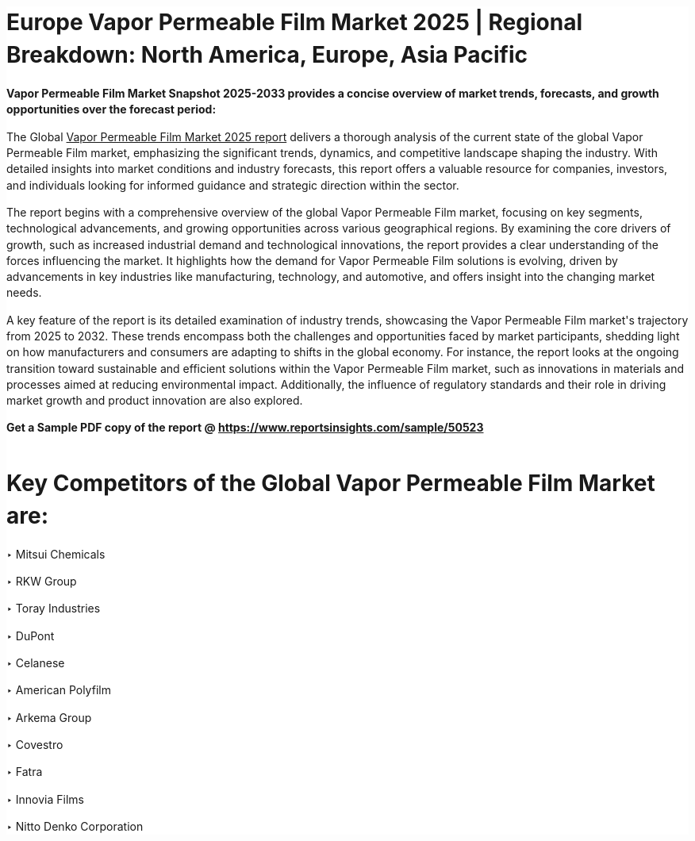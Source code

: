 # Europe Vapor Permeable Film Market 2025 | Regional Breakdown: North America, Europe, Asia Pacific

<strong>Vapor Permeable Film Market Snapshot 2025-2033 provides a concise overview of market trends, forecasts, and growth opportunities over the forecast period:</strong>

The Global <a href=https://www.reportsinsights.com/sample/50523>Vapor Permeable Film Market 2025 report</a> delivers a thorough analysis of the current state of the global Vapor Permeable Film market, emphasizing the significant trends, dynamics, and competitive landscape shaping the industry. With detailed insights into market conditions and industry forecasts, this report offers a valuable resource for companies, investors, and individuals looking for informed guidance and strategic direction within the sector.

The report begins with a comprehensive overview of the global Vapor Permeable Film market, focusing on key segments, technological advancements, and growing opportunities across various geographical regions. By examining the core drivers of growth, such as increased industrial demand and technological innovations, the report provides a clear understanding of the forces influencing the market. It highlights how the demand for Vapor Permeable Film solutions is evolving, driven by advancements in key industries like manufacturing, technology, and automotive, and offers insight into the changing market needs.

A key feature of the report is its detailed examination of industry trends, showcasing the Vapor Permeable Film market's trajectory from 2025 to 2032. These trends encompass both the challenges and opportunities faced by market participants, shedding light on how manufacturers and consumers are adapting to shifts in the global economy. For instance, the report looks at the ongoing transition toward sustainable and efficient solutions within the Vapor Permeable Film market, such as innovations in materials and processes aimed at reducing environmental impact. Additionally, the influence of regulatory standards and their role in driving market growth and product innovation are also explored.

<strong>Get a Sample PDF copy of the report @ <a href=https://www.reportsinsights.com/sample/50523>https://www.reportsinsights.com/sample/50523</a></strong>

# <strong>Key Competitors of the Global Vapor Permeable Film Market are:</strong>

‣ Mitsui Chemicals

‣ RKW Group

‣ Toray Industries

‣ DuPont

‣ Celanese

‣ American Polyfilm

‣ Arkema Group

‣ Covestro

‣ Fatra

‣ Innovia Films

‣ Nitto Denko Corporation
